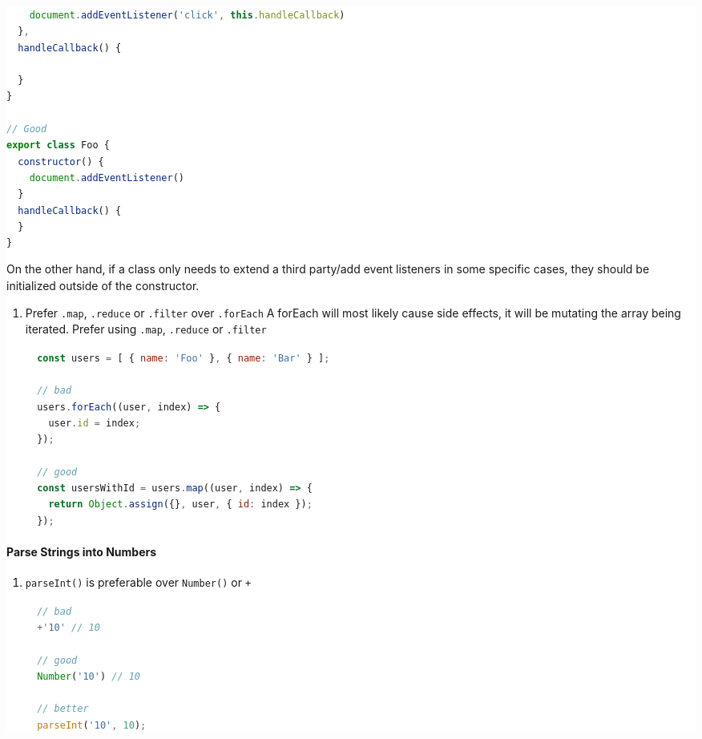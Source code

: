    ```javascript
       document.addEventListener('click', this.handleCallback)
     },
     handleCallback() {

     }
   }

   // Good
   export class Foo {
     constructor() {
       document.addEventListener()
     }
     handleCallback() {
     }
   }
   ```

   On the other hand, if a class only needs to extend a third party/add event listeners in some specific cases, they should be initialized outside of the constructor.

1. Prefer `.map`, `.reduce` or `.filter` over `.forEach`
   A forEach will most likely cause side effects, it will be mutating the array being iterated. Prefer using `.map`,
   `.reduce` or `.filter`

   ```javascript
     const users = [ { name: 'Foo' }, { name: 'Bar' } ];

     // bad
     users.forEach((user, index) => {
       user.id = index;
     });

     // good
     const usersWithId = users.map((user, index) => {
       return Object.assign({}, user, { id: index });
     });
   ```

#### Parse Strings into Numbers

1. `parseInt()` is preferable over `Number()` or `+`

   ```javascript
     // bad
     +'10' // 10

     // good
     Number('10') // 10

     // better
     parseInt('10', 10);
   ```


[#34371]: https://gitlab.com/gitlab-org/gitlab-ce/issues/34371
[airbnb-js-style-guide]: https://github.com/airbnb/javascript
[eslintrc]: https://gitlab.com/gitlab-org/gitlab-ce/blob/master/.eslintrc
[eslint-this]: http://eslint.org/docs/rules/class-methods-use-this
[eslint-new]: http://eslint.org/docs/rules/no-new
[eslint-plugin-vue]: https://github.com/vuejs/eslint-plugin-vue
[eslint-plugin-vue-rules]: https://github.com/vuejs/eslint-plugin-vue#bulb-rules
[vue-order]: https://github.com/vuejs/eslint-plugin-vue/blob/master/docs/rules/order-in-components.md